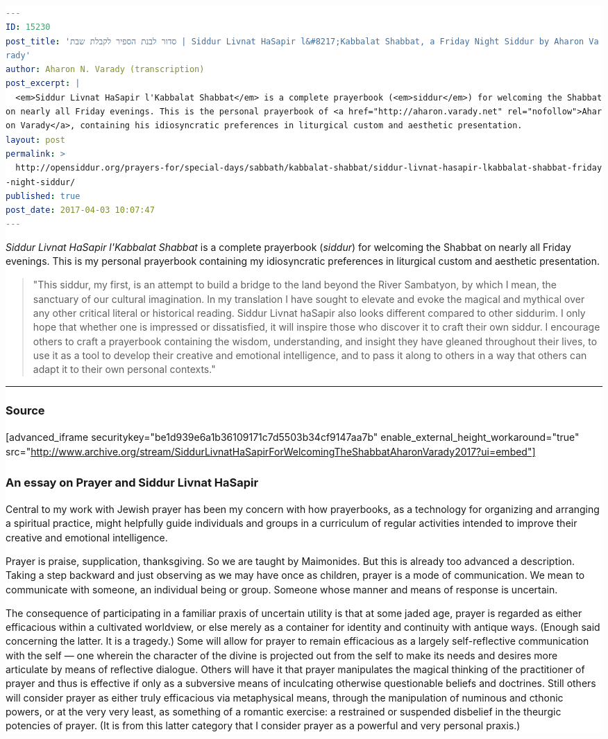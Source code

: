 ```yaml
---
ID: 15230
post_title: 'סדור לבנת הספיר לקבלת שבת | Siddur Livnat HaSapir l&#8217;Kabbalat Shabbat, a Friday Night Siddur by Aharon Varady'
author: Aharon N. Varady (transcription)
post_excerpt: |
  <em>Siddur Livnat HaSapir l'Kabbalat Shabbat</em> is a complete prayerbook (<em>siddur</em>) for welcoming the Shabbat on nearly all Friday evenings. This is the personal prayerbook of <a href="http://aharon.varady.net" rel="nofollow">Aharon Varady</a>, containing his idiosyncratic preferences in liturgical custom and aesthetic presentation.
layout: post
permalink: >
  http://opensiddur.org/prayers-for/special-days/sabbath/kabbalat-shabbat/siddur-livnat-hasapir-lkabbalat-shabbat-friday-night-siddur/
published: true
post_date: 2017-04-03 10:07:47
---
```

<em>Siddur Livnat HaSapir l'Kabbalat Shabbat</em> is a complete prayerbook (<em>siddur</em>) for welcoming the Shabbat on nearly all Friday evenings. This is my personal prayerbook containing my idiosyncratic preferences in liturgical custom and aesthetic presentation.

<blockquote>"This siddur, my first, is an attempt to build a bridge to the land beyond the River Sambatyon, by which I mean, the sanctuary of our cultural imagination. In my translation I have sought to elevate and evoke the magical and mythical over any other critical literal or historical reading. Siddur Livnat haSapir also looks different compared to other siddurim. I only hope that whether one is impressed or dissatisfied, it will inspire those who discover it to craft their own siddur. I encourage others to craft a prayerbook containing the wisdom, understanding, and insight they have gleaned throughout their lives, to use it as a tool to develop their creative and emotional intelligence, and to pass it along to others in a way that others can adapt it to their own personal contexts."</blockquote>

<hr />

<h3>Source</h3>

[advanced_iframe securitykey="be1d939e6a1b36109171c7d5503b34cf9147aa7b" enable_external_height_workaround="true" src="http://www.archive.org/stream/SiddurLivnatHaSapirForWelcomingTheShabbatAharonVarady2017?ui=embed"]

</hr>

<h3>An essay on Prayer and Siddur Livnat HaSapir</h3>

Central to my work with Jewish prayer has been my concern with how prayerbooks, as a technology for organizing and arranging a spiritual practice, might helpfully guide individuals and groups in a curriculum of regular activities intended to improve their creative and emotional intelligence.

Prayer is praise, supplication, thanksgiving. So we are taught by Maimonides. But this is already too advanced a description. Taking a step backward and just observing as we may have once as children, prayer is a mode of communication. We mean to communicate with someone, an individual being or group. Someone whose manner and means of response is uncertain.

The consequence of participating in a familiar praxis of uncertain utility is that at some jaded age, prayer is regarded as either efficacious within a cultivated worldview, or else merely as a container for identity and continuity with antique ways. (Enough said concerning the latter. It is a tragedy.) Some will allow for prayer to remain efficacious as a largely self-reflective communication with the self — one wherein the character of the divine is projected out from the self to make its needs and desires more articulate by means of reflective dialogue. Others will have it that prayer manipulates the magical thinking of the practitioner of prayer and thus is effective if only as a subversive means of inculcating otherwise questionable beliefs and doctrines. Still others will consider prayer as either truly efficacious via metaphysical means, through the manipulation of numinous and cthonic powers, or at the very very least, as something of a romantic exercise: a restrained or suspended disbelief in the theurgic potencies of prayer. (It is from this latter category that I consider prayer as a powerful and very personal praxis.)
